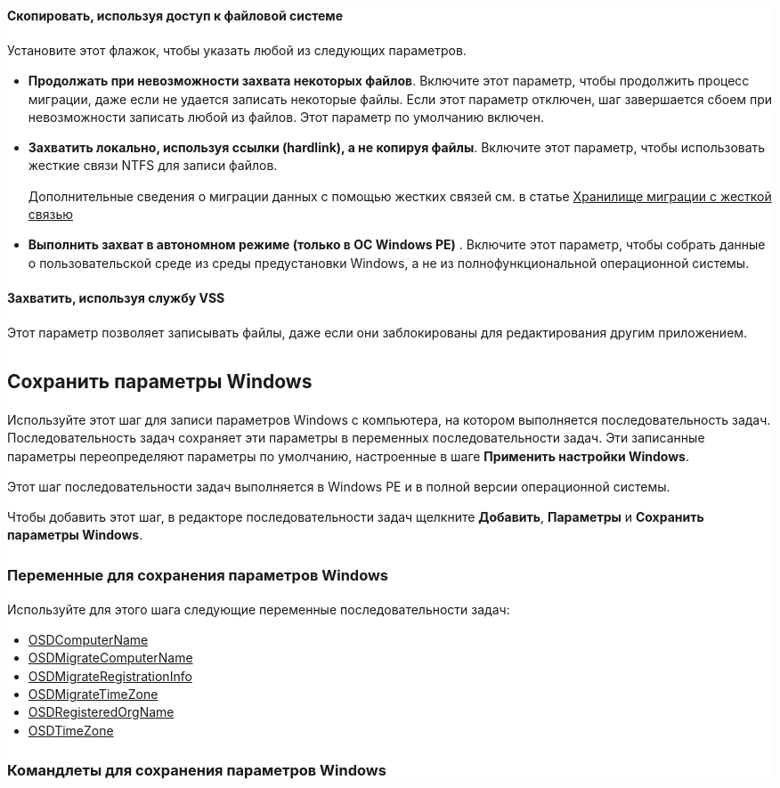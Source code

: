 #### <a name="copy-by-using-file-system-access"></a>Скопировать, используя доступ к файловой системе

Установите этот флажок, чтобы указать любой из следующих параметров.  

- **Продолжать при невозможности захвата некоторых файлов**. Включите этот параметр, чтобы продолжить процесс миграции, даже если не удается записать некоторые файлы. Если этот параметр отключен, шаг завершается сбоем при невозможности записать любой из файлов. Этот параметр по умолчанию включен.  

- **Захватить локально, используя ссылки (hardlink), а не копируя файлы**. Включите этот параметр, чтобы использовать жесткие связи NTFS для записи файлов.  

    Дополнительные сведения о миграции данных с помощью жестких связей см. в статье [Хранилище миграции с жесткой связью](https://docs.microsoft.com/windows/deployment/usmt/usmt-hard-link-migration-store)  

- **Выполнить захват в автономном режиме (только в ОС Windows PE)** . Включите этот параметр, чтобы собрать данные о пользовательской среде из среды предустановки Windows, а не из полнофункциональной операционной системы.  

#### <a name="capture-by-using-volume-copy-shadow-services-vss"></a>Захватить, используя службу VSS

Этот параметр позволяет записывать файлы, даже если они заблокированы для редактирования другим приложением.  



## <a name="capture-windows-settings"></a><a name="BKMK_CaptureWindowsSettings"></a> Сохранить параметры Windows

Используйте этот шаг для записи параметров Windows с компьютера, на котором выполняется последовательность задач. Последовательность задач сохраняет эти параметры в переменных последовательности задач. Эти записанные параметры переопределяют параметры по умолчанию, настроенные в шаге **Применить настройки Windows**.  

Этот шаг последовательности задач выполняется в Windows PE и в полной версии операционной системы.  

Чтобы добавить этот шаг, в редакторе последовательности задач щелкните **Добавить**, **Параметры** и **Сохранить параметры Windows**.

### <a name="variables-for-capture-windows-settings"></a>Переменные для сохранения параметров Windows

Используйте для этого шага следующие переменные последовательности задач:  

- [OSDComputerName](task-sequence-variables.md#OSDComputerName-output)  
- [OSDMigrateComputerName](task-sequence-variables.md#OSDMigrateComputerName)  
- [OSDMigrateRegistrationInfo](task-sequence-variables.md#OSDMigrateRegistrationInfo)  
- [OSDMigrateTimeZone](task-sequence-variables.md#OSDMigrateTimeZone)  
- [OSDRegisteredOrgName](task-sequence-variables.md#OSDRegisteredOrgName-output)  
- [OSDTimeZone](task-sequence-variables.md#OSDTimeZone-output)  

### <a name="cmdlets-for-capture-windows-settings"></a>Командлеты для сохранения параметров Windows
